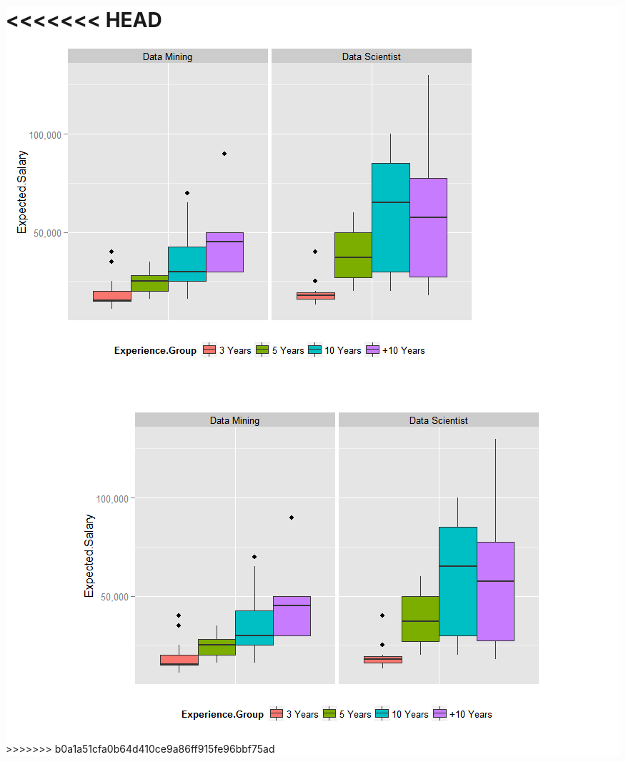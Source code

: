 <<<<<<< HEAD
![Distribution of Expected Salaries](Jobstreet_files/figure-html/Distribution-1.png) 
=======
<img src="Jobstreet_files/figure-html/Distribution-1.png" title="Distribution of Expected Salaries" alt="Distribution of Expected Salaries" style="display: block; margin: auto;" />
>>>>>>> b0a1a51cfa0b64d410ce9a86ff915fe96bbf75ad
